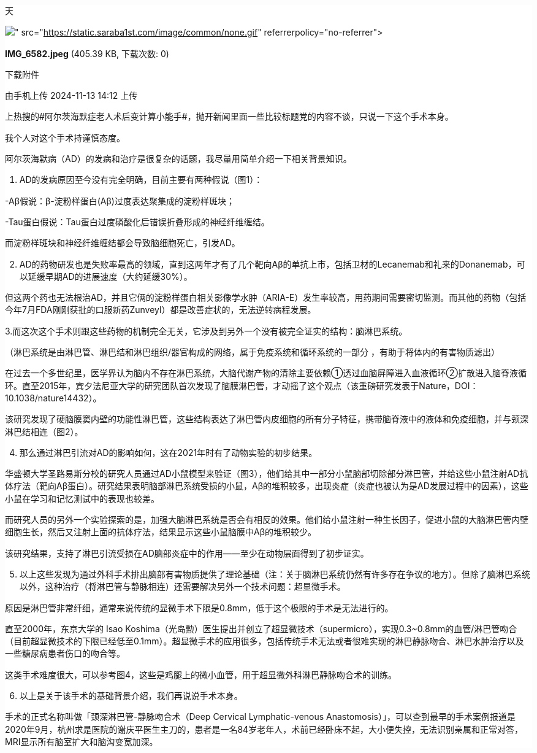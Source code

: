 天

<img src="https://img.saraba1st.com/forum/202411/13/141257oqmnyyheumznpkdh.jpeg" referrerpolicy="no-referrer">" src="https://static.saraba1st.com/image/common/none.gif" referrerpolicy="no-referrer">

<strong>IMG_6582.jpeg</strong> (405.39 KB, 下载次数: 0)

下载附件

由手机上传
2024-11-13 14:12 上传

上热搜的#阿尔茨海默症老人术后变计算小能手#，抛开新闻里面一些比较标题党的内容不谈，只说一下这个手术本身。

我个人对这个手术持谨慎态度。

阿尔茨海默病（AD）的发病和治疗是很复杂的话题，我尽量用简单介绍一下相关背景知识。

1. AD的发病原因至今没有完全明确，目前主要有两种假说（图1）：

-Aβ假说：β-淀粉样蛋白(Aβ)过度表达聚集成的淀粉样斑块；

-Tau蛋白假说：Tau蛋白过度磷酸化后错误折叠形成的神经纤维缠结。

而淀粉样斑块和神经纤维缠结都会导致脑细胞死亡，引发AD。

2. AD的药物研发也是失败率最高的领域，直到这两年才有了几个靶向Aβ的单抗上市，包括卫材的Lecanemab和礼来的Donanemab，可以延缓早期AD的进展速度（大约延缓30%）。

但这两个药也无法根治AD，并且它俩的淀粉样蛋白相关影像学水肿（ARIA-E）发生率较高，用药期间需要密切监测。而其他的药物（包括今年7月FDA刚刚获批的口服新药Zunveyl）都是改善症状的，无法逆转病程发展。

3.而这次这个手术则跟这些药物的机制完全无关，它涉及到另外一个没有被完全证实的结构：脑淋巴系统。

（淋巴系统是由淋巴管、淋巴结和淋巴组织/器官构成的网络，属于免疫系统和循环系统的一部分 ，有助于将体内的有害物质滤出）

在过去一个多世纪里，医学界认为脑内不存在淋巴系统，大脑代谢产物的清除主要依赖①透过血脑屏障进入血液循环②扩散进入脑脊液循环。直至2015年，宾夕法尼亚大学的研究团队首次发现了脑膜淋巴管，才动摇了这个观点（该重磅研究发表于Nature，DOI：10.1038/nature14432）。

该研究发现了硬脑膜窦内壁的功能性淋巴管，这些结构表达了淋巴管内皮细胞的所有分子特征，携带脑脊液中的液体和免疫细胞，并与颈深淋巴结相连（图2）。

4. 那么通过淋巴引流对AD的影响如何，这在2021年时有了动物实验的初步结果。

华盛顿大学圣路易斯分校的研究人员通过AD小鼠模型来验证（图3），他们给其中一部分小鼠脑部切除部分淋巴管，并给这些小鼠注射AD抗体疗法（靶向Aβ蛋白）。研究结果表明脑部淋巴系统受损的小鼠，Aβ的堆积较多，出现炎症（炎症也被认为是AD发展过程中的因素），这些小鼠在学习和记忆测试中的表现也较差。

而研究人员的另外一个实验探索的是，加强大脑淋巴系统是否会有相反的效果。他们给小鼠注射一种生长因子，促进小鼠的大脑淋巴管内壁细胞生长，然后又注射上面的抗体疗法，结果显示这些小鼠脑膜中Aβ的堆积较少。

该研究结果，支持了淋巴引流受损在AD脑部炎症中的作用——至少在动物层面得到了初步证实。

5. 以上这些发现为通过外科手术排出脑部有害物质提供了理论基础（注：关于脑淋巴系统仍然有许多存在争议的地方）。但除了脑淋巴系统以外，这种治疗（将淋巴管与静脉相连）还需要解决另外一个技术问题：超显微手术。

原因是淋巴管非常纤细，通常来说传统的显微手术下限是0.8mm，低于这个极限的手术是无法进行的。

直至2000年，东京大学的 Isao Koshima（光岛勲）医生提出并创立了超显微技术（supermicro），实现0.3~0.8mm的血管/淋巴管吻合（目前超显微技术的下限已经低至0.1mm）。超显微手术的应用很多，包括传统手术无法或者很难实现的淋巴静脉吻合、淋巴水肿治疗以及一些糖尿病患者伤口的吻合等。

这类手术难度很大，可以参考图4，这些是鸡腿上的微小血管，用于超显微外科淋巴静脉吻合术的训练。

6. 以上是关于该手术的基础背景介绍，我们再说说手术本身。

手术的正式名称叫做「颈深淋巴管-静脉吻合术（Deep Cervical Lymphatic-venous Anastomosis）」，可以查到最早的手术案例报道是2020年9月，杭州求是医院的谢庆平医生主刀的，患者是一名84岁老年人，术前已经卧床不起，大小便失控，无法识别亲属和正常对答，MRI显示所有脑室扩大和脑沟变宽加深。
